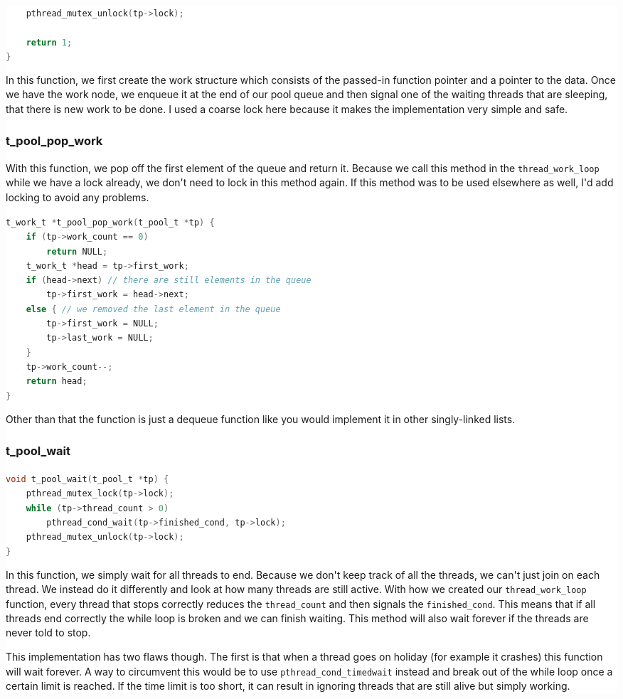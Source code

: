 ```C
    pthread_mutex_unlock(tp->lock);

    return 1;
}
```
In this function, we first create the work structure which consists of the passed-in function pointer and a pointer to the data.
Once we have the work node, we enqueue it at the end of our pool queue and then signal one of the waiting threads that are sleeping, that there is new work to be done. I used a coarse lock here because it makes the implementation very simple and safe.

### t_pool_pop_work
With this function, we pop off the first element of the queue and return it.
Because we call this method in the `thread_work_loop` while we have a lock already, we don't need to lock in this method again. If this method was to be used elsewhere as well, I'd add locking to avoid any problems.
```C
t_work_t *t_pool_pop_work(t_pool_t *tp) {
    if (tp->work_count == 0)
        return NULL;
    t_work_t *head = tp->first_work;
    if (head->next) // there are still elements in the queue
        tp->first_work = head->next;
    else { // we removed the last element in the queue
        tp->first_work = NULL;
        tp->last_work = NULL;
    }
    tp->work_count--;
    return head;
}
```
Other than that the function is just a dequeue function like you would implement it in other singly-linked lists.

### t_pool_wait
```C
void t_pool_wait(t_pool_t *tp) {
    pthread_mutex_lock(tp->lock);
    while (tp->thread_count > 0)
        pthread_cond_wait(tp->finished_cond, tp->lock);
    pthread_mutex_unlock(tp->lock);
}
```
In this function, we simply wait for all threads to end. Because we don't keep track of all the threads, we can't just join on each thread. We instead do it differently and look at how many threads are still active. With how we created our `thread_work_loop` function, every thread that stops correctly reduces the `thread_count` and then signals the `finished_cond`. This means that if all threads end correctly the while loop is broken and we can finish waiting. This method will also wait forever if the threads are never told to stop.

This implementation has two flaws though. The first is that when a thread goes on holiday (for example it crashes) this function will wait forever. A way to circumvent this would be to use `pthread_cond_timedwait` instead and break out of the while loop once a certain limit is reached. If the time limit is too short, it can result in ignoring threads that are still alive but simply working.
